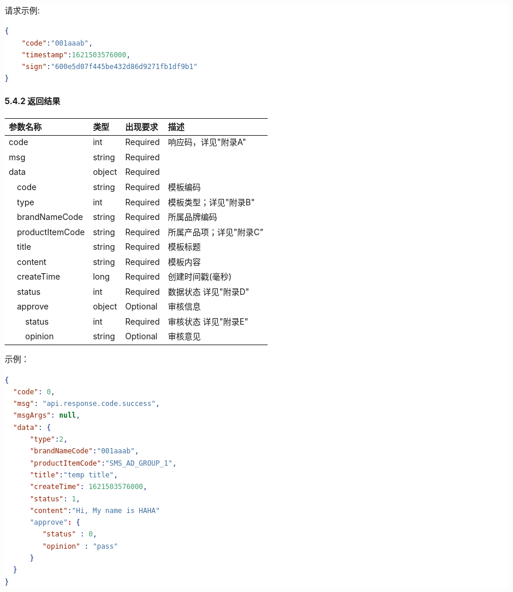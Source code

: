 
请求示例:

``` JSON
{
    "code":"001aaab",
    "timestamp":1621503576000,
    "sign":"600e5d07f445be432d86d9271fb1df9b1"
}

```


#### 5.4.2 返回结果

参数名称						|类型		|出现要求	|描述  
:----						|:---		|:------	|:---	
code						|int		|Required		|响应码，详见"附录A"
msg							|string		|Required		|&nbsp;
data						|object		|Required		|&nbsp;
&emsp;code				    |string		|Required		|模板编码
&emsp;type				|int		| Required	|模板类型；详见"附录B"
&emsp;brandNameCode				|string		| Required	| 所属品牌编码
&emsp;productItemCode			|string		| Required | 所属产品项；详见"附录C"
&emsp;title			|string		| Required | 模板标题
&emsp;content			|string		| Required | 模板内容
&emsp;createTime			|long		| Required | 创建时间戳(毫秒)
&emsp;status			|int		| Required | 数据状态 详见"附录D"
&emsp;approve			|object		| Optional | 审核信息
&emsp;&emsp;status			|int		| Required | 审核状态 详见"附录E"
&emsp;&emsp;opinion			|string		| Optional | 审核意见


示例：

``` JSON
{
  "code": 0,
  "msg": "api.response.code.success",
  "msgArgs": null,
  "data": {
      "type":2,
      "brandNameCode":"001aaab",
      "productItemCode":"SMS_AD_GROUP_1",
      "title":"temp title",
      "createTime": 1621503576000,
      "status": 1,
      "content":"Hi, My name is HAHA"
      "approve": {
         "status" : 0,
         "opinion" : "pass"
      }
  }
}
```
